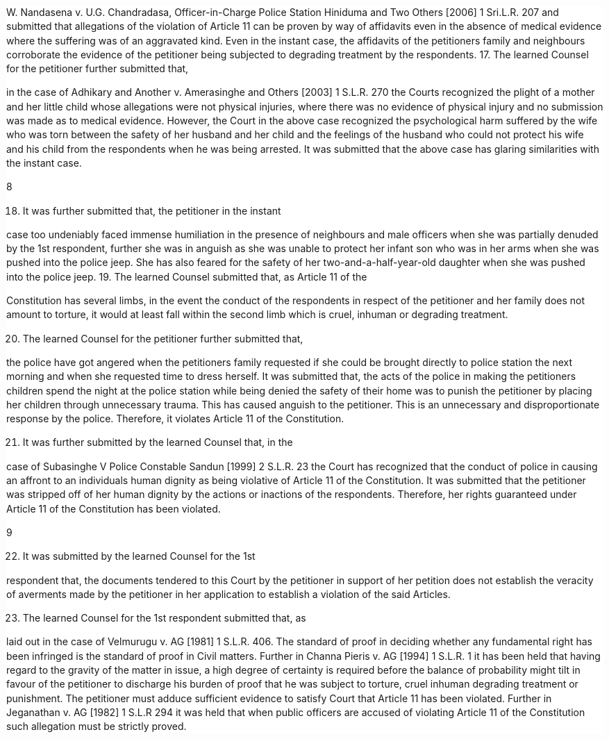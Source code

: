 W. Nandasena v. U.G. Chandradasa, Officer-in-Charge Police Station Hiniduma and Two Others [2006] 1 Sri.L.R. 207 and submitted that allegations of the violation of Article 11 can be proven by way of affidavits even in the absence of medical evidence where the suffering was of an aggravated kind. Even in the instant case, the affidavits of the petitioners family and neighbours corroborate the evidence of the petitioner being subjected to degrading treatment by the respondents. 17. The learned Counsel for the petitioner further submitted that,

in the case of Adhikary and Another v. Amerasinghe and Others [2003] 1 S.L.R. 270 the Courts recognized the plight of a mother and her little child whose allegations were not physical injuries, where there was no evidence of physical injury and no submission was made as to medical evidence. However, the Court in the above case recognized the psychological harm suffered by the wife who was torn between the safety of her husband and her child and the feelings of the husband who could not protect his wife and his child from the respondents when he was being arrested. It was submitted that the above case has glaring similarities with the instant case.

8

18. It was further submitted that, the petitioner in the instant

case too undeniably faced immense humiliation in the presence of neighbours and male officers when she was partially denuded by the 1st respondent, further she was in anguish as she was unable to protect her infant son who was in her arms when she was pushed into the police jeep. She has also feared for the safety of her two-and-a-half-year-old daughter when she was pushed into the police jeep. 19. The learned Counsel submitted that, as Article 11 of the

Constitution has several limbs, in the event the conduct of the respondents in respect of the petitioner and her family does not amount to torture, it would at least fall within the second limb which is cruel, inhuman or degrading treatment.

20. The learned Counsel for the petitioner further submitted that,

the police have got angered when the petitioners family requested if she could be brought directly to police station the next morning and when she requested time to dress herself. It was submitted that, the acts of the police in making the petitioners children spend the night at the police station while being denied the safety of their home was to punish the petitioner by placing her children through unnecessary trauma. This has caused anguish to the petitioner. This is an unnecessary and disproportionate response by the police. Therefore, it violates Article 11 of the Constitution.

21. It was further submitted by the learned Counsel that, in the

case of Subasinghe V Police Constable Sandun [1999] 2 S.L.R. 23 the Court has recognized that the conduct of police in causing an affront to an individuals human dignity as being violative of Article 11 of the Constitution. It was submitted that the petitioner was stripped off of her human dignity by the actions or inactions of the respondents. Therefore, her rights guaranteed under Article 11 of the Constitution has been violated.

9

22. It was submitted by the learned Counsel for the 1st

respondent that, the documents tendered to this Court by the petitioner in support of her petition does not establish the veracity of averments made by the petitioner in her application to establish a violation of the said Articles.

23. The learned Counsel for the 1st respondent submitted that, as

laid out in the case of Velmurugu v. AG [1981] 1 S.L.R. 406. The standard of proof in deciding whether any fundamental right has been infringed is the standard of proof in Civil matters. Further in Channa Pieris v. AG [1994] 1 S.L.R. 1 it has been held that having regard to the gravity of the matter in issue, a high degree of certainty is required before the balance of probability might tilt in favour of the petitioner to discharge his burden of proof that he was subject to torture, cruel inhuman degrading treatment or punishment. The petitioner must adduce sufficient evidence to satisfy Court that Article 11 has been violated. Further in Jeganathan v. AG [1982] 1 S.L.R 294 it was held that when public officers are accused of violating Article 11 of the Constitution such allegation must be strictly proved.
